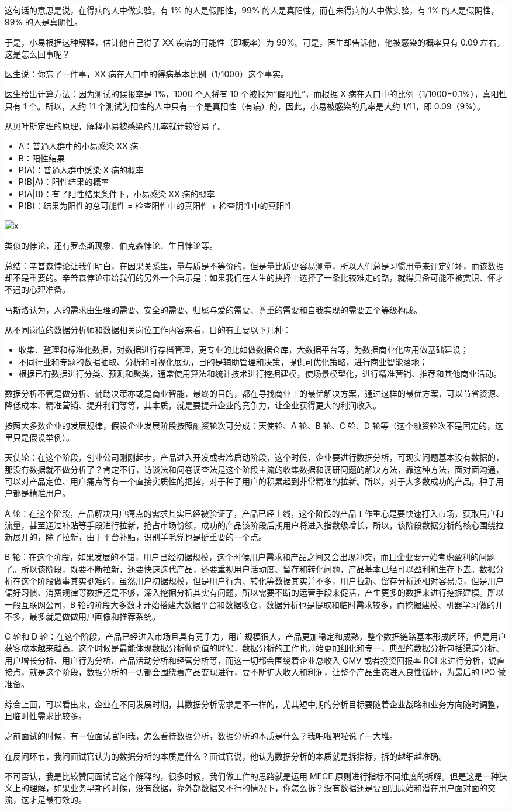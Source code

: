 这句话的意思是说，在得病的人中做实验，有 1% 的人是假阳性，99% 的人是真阳性。而在未得病的人中做实验，有 1% 的人是假阴性，99% 的人是真阴性。

于是，小易根据这种解释，估计他自己得了 XX 疾病的可能性（即概率）为 99%。可是，医生却告诉他，他被感染的概率只有 0.09 左右。这是怎么回事呢？

医生说：你忘了一件事，XX 病在人口中的得病基本比例（1/1000）这个事实。

医生给出计算方法：因为测试的误报率是 1%，1000 个人将有 10 个被报为“假阳性”，而根据 X 病在人口中的比例（1/1000=0.1%），真阳性只有 1 个。所以，大约 11 个测试为阳性的人中只有一个是真阳性（有病）的，因此，小易被感染的几率是大约 1/11，即 0.09（9%）。

从贝叶斯定理的原理，解释小易被感染的几率就计较容易了。

- A：普通人群中的小易感染 XX 病
- B：阳性结果
- P(A)：普通人群中感染 X 病的概率
- P(B|A)：阳性结果的概率
- P(A|B)：有了阳性结果条件下，小易感染 XX 病的概率
- P(B)：结果为阳性的总可能性 = 检查阳性中的真阳性 + 检查阴性中的真阳性

![x](D:\WorkingDir\Office\Resources\da0003.png)

类似的悖论，还有罗杰斯现象、伯克森悖论、生日悖论等。

总结：辛普森悖论让我们明白，在因果关系里，量与质是不等价的，但是量比质更容易测量，所以人们总是习惯用量来评定好坏，而该数据却不是重要的。辛普森悖论带给我们的另外一个启示是：如果我们在人生的抉择上选择了一条比较难走的路，就得具备可能不被赏识、怀才不遇的心理准备。

马斯洛认为，人的需求由生理的需要、安全的需要、归属与爱的需要、尊重的需要和自我实现的需要五个等级构成。

从不同岗位的数据分析师和数据相关岗位工作内容来看，目的有主要以下几种：

- 收集、整理和标准化数据，对数据进行存档管理，更专业的比如做数据仓库，大数据平台等，为数据商业化应用做基础建设；
- 不同行业和专题的数据抽取、分析和可视化展现，目的是辅助管理和决策，提供可优化策略，进行商业智能落地；
- 根据已有数据进行分类、预测和聚类，通常使用算法和统计技术进行挖掘建模，使场景模型化，进行精准营销、推荐和其他商业活动。

数据分析不管是做分析、辅助决策亦或是商业智能，最终的目的，都在寻找商业上的最优解决方案，通过这样的最优方案，可以节省资源、降低成本、精准营销、提升利润等等，其本质，就是要提升企业的竞争力，让企业获得更大的利润收入。

按照大多数企业的发展规律，假设企业发展阶段按照融资轮次可分成：天使轮、A 轮、B 轮、C 轮、D 轮等（这个融资轮次不是固定的，这里只是假设举例）。

天使轮：在这个阶段，创业公司刚刚起步，产品进入开发或者冷启动阶段，这个时候，企业要进行数据分析，可现实问题基本没有数据的，那没有数据就不做分析了？肯定不行，访谈法和问卷调查法是这个阶段主流的收集数据和调研问题的解决方法，靠这种方法，面对面沟通，可以对产品定位、用户痛点等有一个直接实质性的把控，对于种子用户的积累起到非常精准的拉新。所以，对于大多数成功的产品，种子用户都是精准用户。

A 轮：在这个阶段，产品解决用户痛点的需求其实已经被验证了，产品已经上线，这个阶段的产品工作重心是要快速打入市场，获取用户和流量，甚至通过补贴等手段进行拉新，抢占市场份额，成功的产品该阶段后期用户将进入指数级增长，所以，该阶段数据分析的核心围绕拉新展开的，除了拉新，由于平台补贴，识别羊毛党也是挺重要的一个点。

B 轮：在这个阶段，如果发展的不错，用户已经初据规模，这个时候用户需求和产品之间又会出现冲突，而且企业要开始考虑盈利的问题了。所以该阶段，既要不断拉新，还要快速迭代产品，还要重视用户活动度、留存和转化问题，产品基本已经可以盈利和生存下去。数据分析在这个阶段做事其实挺难的，虽然用户初据规模，但是用户行为、转化等数据其实并不多，用户拉新、留存分析还相对容易点，但是用户偏好习惯、消费规律等数据还是不够，深入挖掘分析其实有问题，所以需要不断的运营手段来促活，产生更多的数据来进行挖掘建模。所以一般互联网公司，B 轮的阶段大多数才开始搭建大数据平台和数据收仓，数据分析也是提取和临时需求较多，而挖掘建模、机器学习做的并不多，最多就是做做用户画像和推荐系统。

C 轮和 D 轮：在这个阶段，产品已经进入市场且具有竞争力，用户规模很大，产品更加稳定和成熟，整个数据链路基本形成闭环，但是用户获客成本越来越高，这个时候是最能体现数据分析师价值的时候，数据分析的工作也开始更加细化和专一，典型的数据分析包括渠道分析、用户增长分析、用户行为分析、产品活动分析和经营分析等，而这一切都会围绕着企业总收入 GMV 或者投资回报率 ROI 来进行分析，说直接点，就是这个阶段，数据分析的一切都会围绕着产品变现进行，要不断扩大收入和利润，让整个产品生态进入良性循环，为最后的 IPO 做准备。

综合上面，可以看出来，企业在不同发展时期，其数据分析需求是不一样的，尤其短中期的分析目标要随着企业战略和业务方向随时调整，且临时性需求比较多。

之前面试的时候，有一位面试官问我，怎么看待数据分析，数据分析的本质是什么？我吧啦吧啦说了一大堆。

在反问环节，我问面试官认为的数据分析的本质是什么？面试官说，他认为数据分析的本质就是拆指标，拆的越细越准确。

不可否认，我是比较赞同面试官这个解释的，很多时候，我们做工作的思路就是运用 MECE 原则进行指标不同维度的拆解。但是这是一种狭义上的理解，如果业务早期的时候，没有数据，靠外部数据又不行的情况下，你怎么拆？没有数据还是要回归原始和潜在用户面对面的交流，这才是最有效的。
